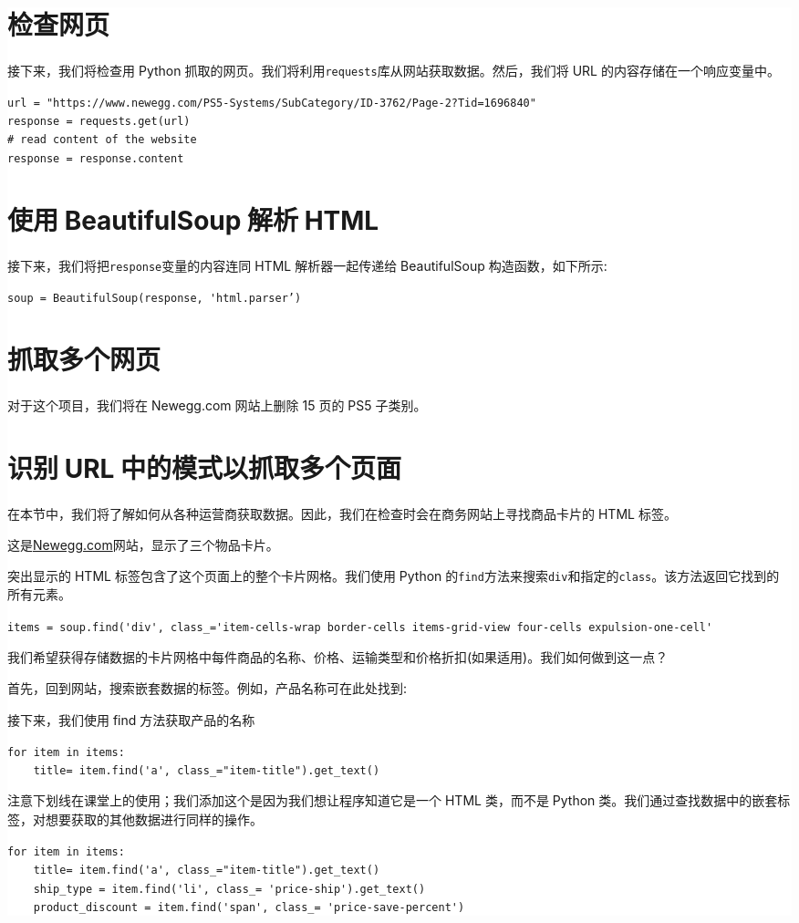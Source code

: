 # 检查网页

接下来，我们将检查用 Python 抓取的网页。我们将利用`requests`库从网站获取数据。然后，我们将 URL 的内容存储在一个响应变量中。

```
url = "https://www.newegg.com/PS5-Systems/SubCategory/ID-3762/Page-2?Tid=1696840"
response = requests.get(url)
# read content of the website
response = response.content
```

# 使用 BeautifulSoup 解析 HTML

接下来，我们将把`response`变量的内容连同 HTML 解析器一起传递给 BeautifulSoup 构造函数，如下所示:

```
soup = BeautifulSoup(response, 'html.parser’)
```

# 抓取多个网页

对于这个项目，我们将在 Newegg.com 网站上删除 15 页的 PS5 子类别。

# 识别 URL 中的模式以抓取多个页面

在本节中，我们将了解如何从各种运营商获取数据。因此，我们在检查时会在商务网站上寻找商品卡片的 HTML 标签。

这是[Newegg.com](http://newegg.com/)网站，显示了三个物品卡片。

突出显示的 HTML 标签包含了这个页面上的整个卡片网格。我们使用 Python 的`find`方法来搜索`div`和指定的`class`。该方法返回它找到的所有元素。

```
items = soup.find('div', class_='item-cells-wrap border-cells items-grid-view four-cells expulsion-one-cell'
```

我们希望获得存储数据的卡片网格中每件商品的名称、价格、运输类型和价格折扣(如果适用)。我们如何做到这一点？

首先，回到网站，搜索嵌套数据的标签。例如，产品名称可在此处找到:

接下来，我们使用 find 方法获取产品的名称

```
for item in items:
	title= item.find('a', class_="item-title").get_text()
```

注意下划线在课堂上的使用；我们添加这个是因为我们想让程序知道它是一个 HTML 类，而不是 Python 类。我们通过查找数据中的嵌套标签，对想要获取的其他数据进行同样的操作。

```
for item in items:
	title= item.find('a', class_="item-title").get_text()
	ship_type = item.find('li', class_= 'price-ship').get_text()
	product_discount = item.find('span', class_= 'price-save-percent')
```
